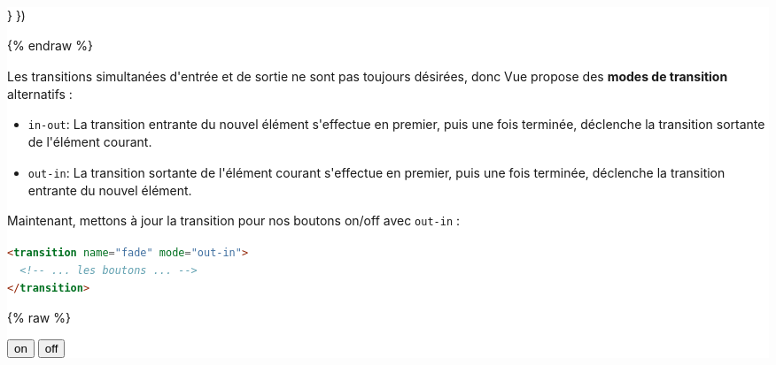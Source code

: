   }
})
</script>
<style>
.no-mode-translate-demo-wrapper {
  position: relative;
  height: 18px;
}
.no-mode-translate-demo-wrapper button {
  position: absolute;
}
.no-mode-translate-fade-enter-active, .no-mode-translate-fade-leave-active {
  transition: all 1s;
}
.no-mode-translate-fade-enter, .no-mode-translate-fade-leave-active {
  opacity: 0;
}
.no-mode-translate-fade-enter {
  transform: translateX(31px);
}
.no-mode-translate-fade-leave-active {
  transform: translateX(-31px);
}
</style>
{% endraw %}

Les transitions simultanées d'entrée et de sortie ne sont pas toujours désirées, donc Vue propose des **modes de transition** alternatifs :

- `in-out`: La transition entrante du nouvel élément s'effectue en premier, puis une fois terminée, déclenche la transition sortante de l'élément courant.

- `out-in`: La transition sortante de l'élément courant s'effectue en premier, puis une fois terminée, déclenche la transition entrante du nouvel élément.

Maintenant, mettons à jour la transition pour nos boutons on/off avec `out-in` :

``` html
<transition name="fade" mode="out-in">
  <!-- ... les boutons ... -->
</transition>
```

{% raw %}
<div id="with-mode-demo" class="demo">
  <transition name="with-mode-fade" mode="out-in">
    <button v-if="on" key="on" @click="on = false">
      on
    </button>
    <button v-else key="off" @click="on = true">
      off
    </button>
  </transition>
</div>
<script>
new Vue({
  el: '#with-mode-demo',
  data: {
    on: false
  }
})
</script>
<style>
.with-mode-fade-enter-active, .with-mode-fade-leave-active {
  transition: opacity .5s
}
.with-mode-fade-enter, .with-mode-fade-leave-active {
